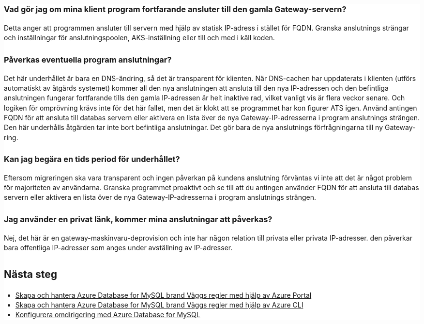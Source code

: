 ### <a name="what-do-i-do-if-my-client-applications-are-still-connecting-to-old-gateway-server-"></a>Vad gör jag om mina klient program fortfarande ansluter till den gamla Gateway-servern?
Detta anger att programmen ansluter till servern med hjälp av statisk IP-adress i stället för FQDN. Granska anslutnings strängar och inställningar för anslutningspoolen, AKS-inställning eller till och med i käll koden.

### <a name="is-there-any-impact-for-my-application-connections"></a>Påverkas eventuella program anslutningar?
Det här underhållet är bara en DNS-ändring, så det är transparent för klienten. När DNS-cachen har uppdaterats i klienten (utförs automatiskt av åtgärds systemet) kommer all den nya anslutningen att ansluta till den nya IP-adressen och den befintliga anslutningen fungerar fortfarande tills den gamla IP-adressen är helt inaktive rad, vilket vanligt vis är flera veckor senare. Och logiken för omprövning krävs inte för det här fallet, men det är klokt att se programmet har kon figurer ATS igen. Använd antingen FQDN för att ansluta till databas servern eller aktivera en lista över de nya Gateway-IP-adresserna i program anslutnings strängen.
Den här underhålls åtgärden tar inte bort befintliga anslutningar. Det gör bara de nya anslutnings förfrågningarna till ny Gateway-ring.

### <a name="can-i-request-for-a-specific-time-window-for-the-maintenance"></a>Kan jag begära en tids period för underhållet? 
Eftersom migreringen ska vara transparent och ingen påverkan på kundens anslutning förväntas vi inte att det är något problem för majoriteten av användarna. Granska programmet proaktivt och se till att du antingen använder FQDN för att ansluta till databas servern eller aktivera en lista över de nya Gateway-IP-adresserna i program anslutnings strängen.

### <a name="i-am-using-private-link-will-my-connections-get-affected"></a>Jag använder en privat länk, kommer mina anslutningar att påverkas?
Nej, det här är en gateway-maskinvaru-deprovision och inte har någon relation till privata eller privata IP-adresser. den påverkar bara offentliga IP-adresser som anges under avställning av IP-adresser.



## <a name="next-steps"></a>Nästa steg
* [Skapa och hantera Azure Database for MySQL brand Väggs regler med hjälp av Azure Portal](./howto-manage-firewall-using-portal.md)
* [Skapa och hantera Azure Database for MySQL brand Väggs regler med hjälp av Azure CLI](./howto-manage-firewall-using-cli.md)
* [Konfigurera omdirigering med Azure Database for MySQL](./howto-redirection.md)